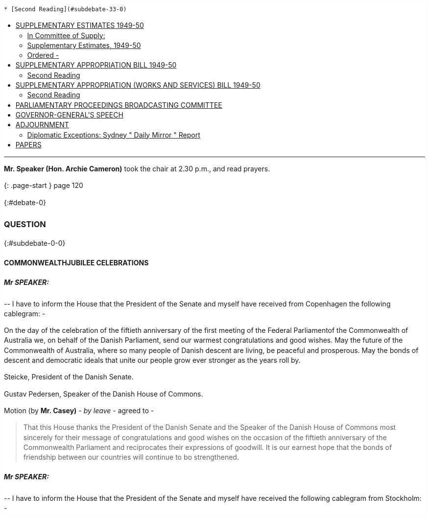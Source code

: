     * [Second Reading](#subdebate-33-0)
* [SUPPLEMENTARY ESTIMATES 1949-50](#debate-34)
    * [In Committee of Supply:](#subdebate-34-0)
    * [Supplementary Estimates, 1949-50](#subdebate-34-2)
    * [Ordered -](#subdebate-34-4)
* [SUPPLEMENTARY APPROPRIATION BILL 1949-50](#debate-35)
    * [Second Reading](#subdebate-35-0)
* [SUPPLEMENTARY APPROPRIATION (WORKS AND SERVICES) BILL 1949-50](#debate-36)
    * [Second Reading](#subdebate-36-0)
* [PARLIAMENTARY PROCEEDINGS BROADCASTING COMMITTEE](#debate-37)
* [GOVERNOR-GENERAL'S SPEECH](#debate-38)
* [ADJOURNMENT](#debate-39)
    * [Diplomatic Exceptions: Sydney " Daily Mirror " Report](#subdebate-39-0)
* [PAPERS](#debate-40)


----


 **Mr. Speaker (Hon. Archie Cameron)** took the chair at 2.30 p.m., and read prayers. 

{: .page-start }
page 120

{:#debate-0}
### QUESTION

{:#subdebate-0-0}
#### COMMONWEALTHJUBILEE CELEBRATIONS

##### Mr SPEAKER:

-- I have to inform the House that the  President  of the Senate and myself have received from Copenhagen the following cablegram: - 

On the day of the celebration of the fiftieth anniversary of the first meeting of the Federal Parliamentof the Commonwealth of Australia we, on behalf of the Danish Parliament, send our warmest congratulations and good wishes. May the future of the Commonwealth of Australia, where so many people  of Danish descent are living, be peaceful and prosperous. May the bonds of descent and democratic ideals that unite our people grow ever stronger as the years roll by. 

Steicke, President of the Danish Senate. 

Gustav Pedersen, Speaker of the Danish House of Commons. 

Motion (by  **Mr. Casey)**  -  *by leave -*  agreed to - 

  >That this House thanks the  President  of the Danish Senate and the  Speaker  of the Danish House of Commons most sincerely for their message of congratulations and good wishes on the occasion of the fiftieth anniversary of the Commonwealth Parliament and reciprocates their expressions of goodwill. It is our earnest hope that the bonds of friendship between our countries will continue to bo strengthened. 

##### Mr SPEAKER:

-- I have to inform the House that the  President  of the Senate and myself have received the following cablegram from Stockholm: - 
